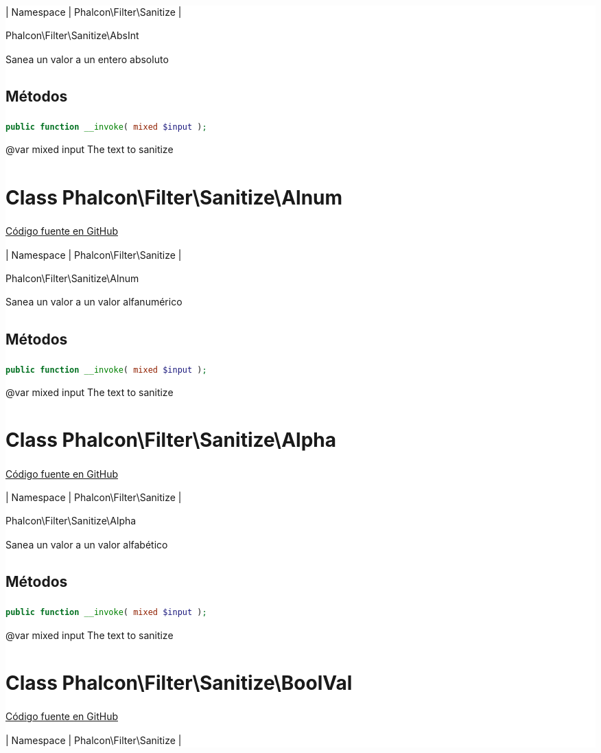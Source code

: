 | Namespace | Phalcon\Filter\Sanitize |

Phalcon\Filter\Sanitize\AbsInt

Sanea un valor a un entero absoluto

## Métodos

```php
public function __invoke( mixed $input );
```

@var mixed input The text to sanitize

<h1 id="filter-sanitize-alnum">Class Phalcon\Filter\Sanitize\Alnum</h1>

[Código fuente en GitHub](https://github.com/phalcon/cphalcon/blob/4.2.x/phalcon/Filter/Sanitize/Alnum.zep)

| Namespace | Phalcon\Filter\Sanitize |

Phalcon\Filter\Sanitize\Alnum

Sanea un valor a un valor alfanumérico

## Métodos

```php
public function __invoke( mixed $input );
```

@var mixed input The text to sanitize

<h1 id="filter-sanitize-alpha">Class Phalcon\Filter\Sanitize\Alpha</h1>

[Código fuente en GitHub](https://github.com/phalcon/cphalcon/blob/4.2.x/phalcon/Filter/Sanitize/Alpha.zep)

| Namespace | Phalcon\Filter\Sanitize |

Phalcon\Filter\Sanitize\Alpha

Sanea un valor a un valor alfabético

## Métodos

```php
public function __invoke( mixed $input );
```

@var mixed input The text to sanitize

<h1 id="filter-sanitize-boolval">Class Phalcon\Filter\Sanitize\BoolVal</h1>

[Código fuente en GitHub](https://github.com/phalcon/cphalcon/blob/4.2.x/phalcon/Filter/Sanitize/BoolVal.zep)

| Namespace | Phalcon\Filter\Sanitize |
